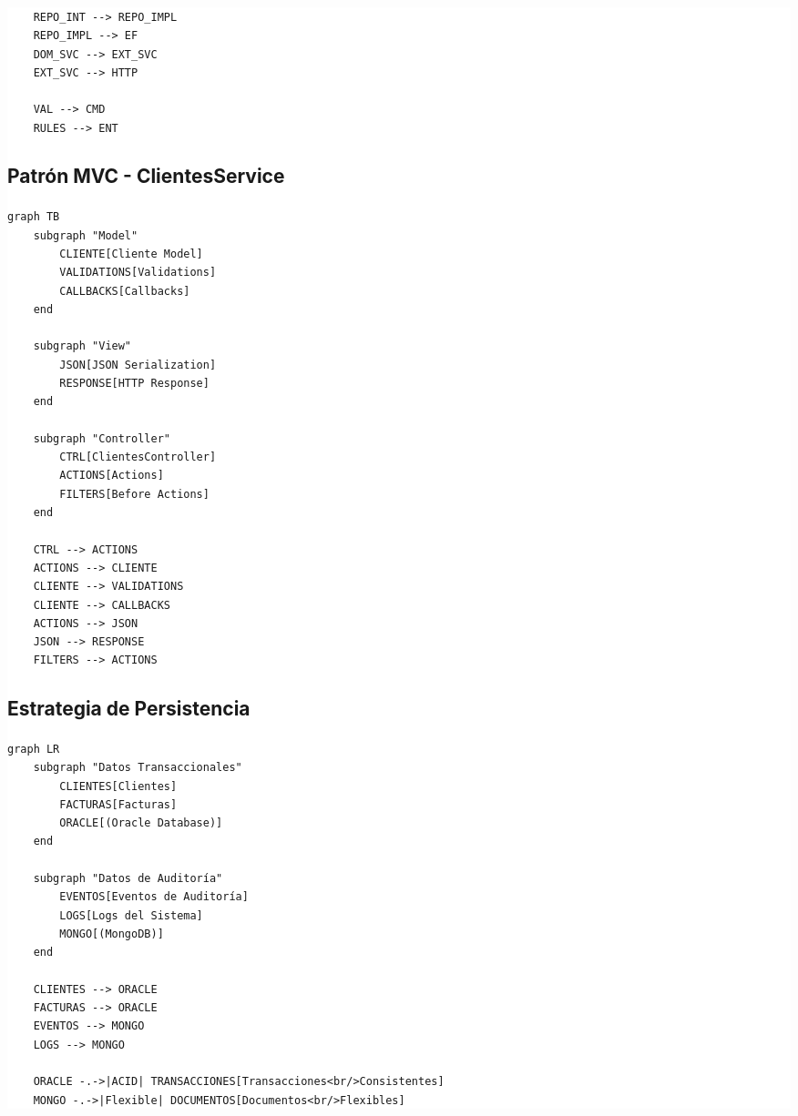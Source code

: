 ```mermaid
    REPO_INT --> REPO_IMPL
    REPO_IMPL --> EF
    DOM_SVC --> EXT_SVC
    EXT_SVC --> HTTP
    
    VAL --> CMD
    RULES --> ENT
```

## Patrón MVC - ClientesService

```mermaid
graph TB
    subgraph "Model"
        CLIENTE[Cliente Model]
        VALIDATIONS[Validations]
        CALLBACKS[Callbacks]
    end
    
    subgraph "View"
        JSON[JSON Serialization]
        RESPONSE[HTTP Response]
    end
    
    subgraph "Controller"
        CTRL[ClientesController]
        ACTIONS[Actions]
        FILTERS[Before Actions]
    end
    
    CTRL --> ACTIONS
    ACTIONS --> CLIENTE
    CLIENTE --> VALIDATIONS
    CLIENTE --> CALLBACKS
    ACTIONS --> JSON
    JSON --> RESPONSE
    FILTERS --> ACTIONS
```

## Estrategia de Persistencia

```mermaid
graph LR
    subgraph "Datos Transaccionales"
        CLIENTES[Clientes]
        FACTURAS[Facturas]
        ORACLE[(Oracle Database)]
    end
    
    subgraph "Datos de Auditoría"
        EVENTOS[Eventos de Auditoría]
        LOGS[Logs del Sistema]
        MONGO[(MongoDB)]
    end
    
    CLIENTES --> ORACLE
    FACTURAS --> ORACLE
    EVENTOS --> MONGO
    LOGS --> MONGO
    
    ORACLE -.->|ACID| TRANSACCIONES[Transacciones<br/>Consistentes]
    MONGO -.->|Flexible| DOCUMENTOS[Documentos<br/>Flexibles]
```

